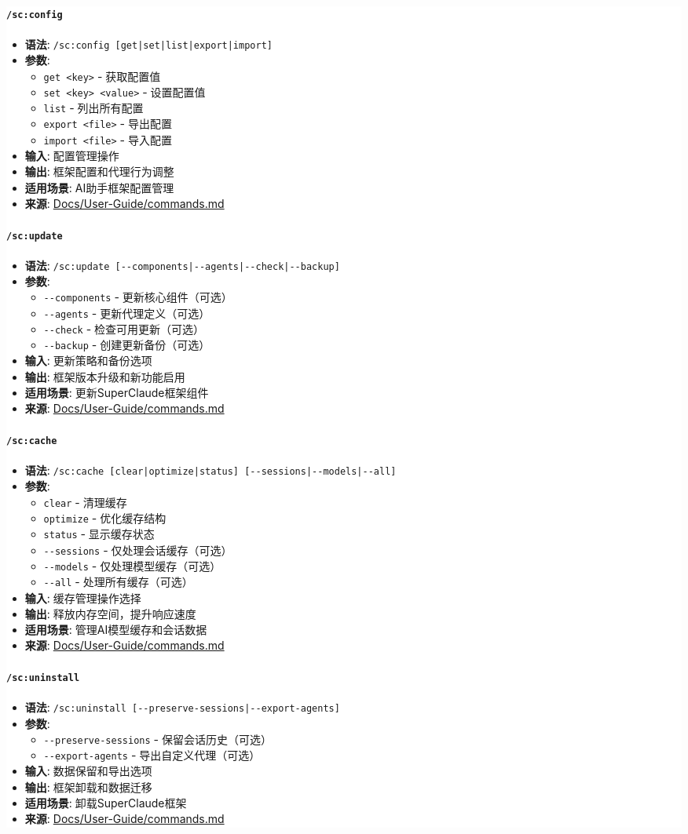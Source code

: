 #### `/sc:config`
- **语法**: `/sc:config [get|set|list|export|import]`
- **参数**:
  - `get <key>` - 获取配置值
  - `set <key> <value>` - 设置配置值
  - `list` - 列出所有配置
  - `export <file>` - 导出配置
  - `import <file>` - 导入配置
- **输入**: 配置管理操作
- **输出**: 框架配置和代理行为调整
- **适用场景**: AI助手框架配置管理
- **来源**: [Docs/User-Guide/commands.md](https://github.com/SuperClaude-Org/SuperClaude_Framework/blob/master/Docs/User-Guide/commands.md#config-commands)

#### `/sc:update`
- **语法**: `/sc:update [--components|--agents|--check|--backup]`
- **参数**:
  - `--components` - 更新核心组件（可选）
  - `--agents` - 更新代理定义（可选）
  - `--check` - 检查可用更新（可选）
  - `--backup` - 创建更新备份（可选）
- **输入**: 更新策略和备份选项
- **输出**: 框架版本升级和新功能启用
- **适用场景**: 更新SuperClaude框架组件
- **来源**: [Docs/User-Guide/commands.md](https://github.com/SuperClaude-Org/SuperClaude_Framework/blob/master/Docs/User-Guide/commands.md#update-commands)

#### `/sc:cache`
- **语法**: `/sc:cache [clear|optimize|status] [--sessions|--models|--all]`
- **参数**:
  - `clear` - 清理缓存
  - `optimize` - 优化缓存结构
  - `status` - 显示缓存状态
  - `--sessions` - 仅处理会话缓存（可选）
  - `--models` - 仅处理模型缓存（可选）
  - `--all` - 处理所有缓存（可选）
- **输入**: 缓存管理操作选择
- **输出**: 释放内存空间，提升响应速度
- **适用场景**: 管理AI模型缓存和会话数据
- **来源**: [Docs/User-Guide/commands.md](https://github.com/SuperClaude-Org/SuperClaude_Framework/blob/master/Docs/User-Guide/commands.md#cache-commands)

#### `/sc:uninstall`
- **语法**: `/sc:uninstall [--preserve-sessions|--export-agents]`
- **参数**:
  - `--preserve-sessions` - 保留会话历史（可选）
  - `--export-agents` - 导出自定义代理（可选）
- **输入**: 数据保留和导出选项
- **输出**: 框架卸载和数据迁移
- **适用场景**: 卸载SuperClaude框架
- **来源**: [Docs/User-Guide/commands.md](https://github.com/SuperClaude-Org/SuperClaude_Framework/blob/master/Docs/User-Guide/commands.md#uninstall-commands)
